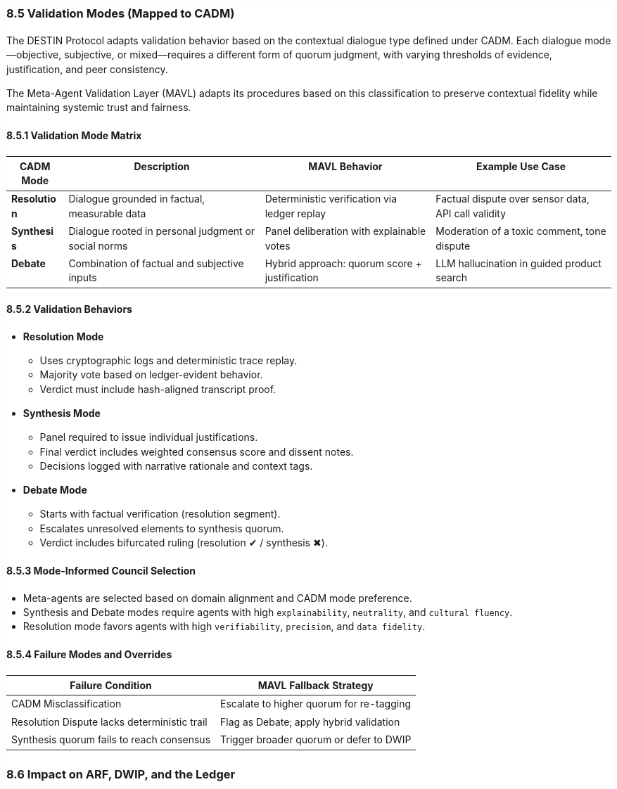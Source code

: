 ### 8.5 Validation Modes (Mapped to CADM)

The DESTIN Protocol adapts validation behavior based on the contextual dialogue type defined under CADM. Each dialogue mode—objective, subjective, or mixed—requires a different form of quorum judgment, with varying thresholds of evidence, justification, and peer consistency.

The Meta-Agent Validation Layer (MAVL) adapts its procedures based on this classification to preserve contextual fidelity while maintaining systemic trust and fairness.

#### 8.5.1 Validation Mode Matrix

| CADM Mode      | Description                                          | MAVL Behavior                                 | Example Use Case                                    |
| -------------- | ---------------------------------------------------- | --------------------------------------------- | --------------------------------------------------- |
| **Resolution** | Dialogue grounded in factual, measurable data        | Deterministic verification via ledger replay  | Factual dispute over sensor data, API call validity |
| **Synthesis**  | Dialogue rooted in personal judgment or social norms | Panel deliberation with explainable votes     | Moderation of a toxic comment, tone dispute         |
| **Debate**     | Combination of factual and subjective inputs         | Hybrid approach: quorum score + justification | LLM hallucination in guided product search          |

#### 8.5.2 Validation Behaviors

- **Resolution Mode**
  - Uses cryptographic logs and deterministic trace replay.
  - Majority vote based on ledger-evident behavior.
  - Verdict must include hash-aligned transcript proof.

- **Synthesis Mode**
  - Panel required to issue individual justifications.
  - Final verdict includes weighted consensus score and dissent notes.
  - Decisions logged with narrative rationale and context tags.

- **Debate Mode**
  - Starts with factual verification (resolution segment).
  - Escalates unresolved elements to synthesis quorum.
  - Verdict includes bifurcated ruling (resolution ✔ / synthesis ✖).

#### 8.5.3 Mode-Informed Council Selection

- Meta-agents are selected based on domain alignment and CADM mode preference.
- Synthesis and Debate modes require agents with high `explainability`, `neutrality`, and `cultural fluency`.
- Resolution mode favors agents with high `verifiability`, `precision`, and `data fidelity`.

#### 8.5.4 Failure Modes and Overrides

| Failure Condition                            | MAVL Fallback Strategy                   |
| -------------------------------------------- | ---------------------------------------- |
| CADM Misclassification                       | Escalate to higher quorum for re-tagging |
| Resolution Dispute lacks deterministic trail | Flag as Debate; apply hybrid validation  |
| Synthesis quorum fails to reach consensus    | Trigger broader quorum or defer to DWIP  |

### 8.6 Impact on ARF, DWIP, and the Ledger
